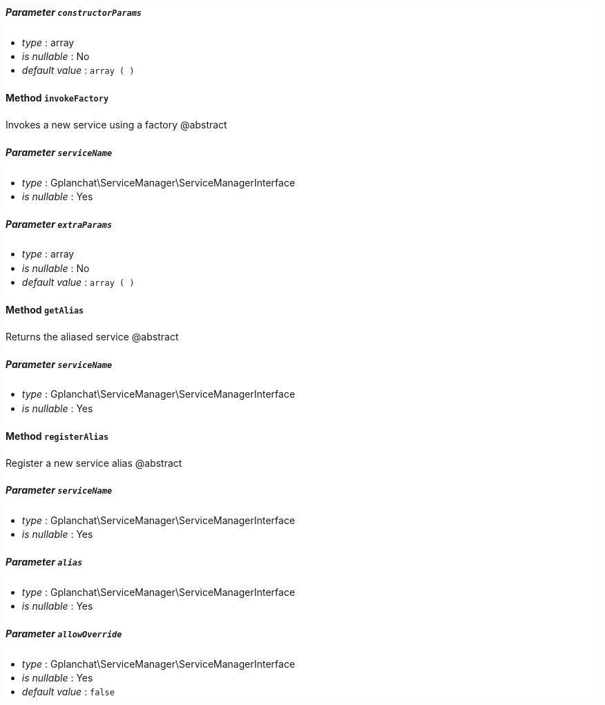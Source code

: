 
##### Parameter `constructorParams`


* *type* : array
* *is nullable* : No
* *default value* : `array (
)`


#### Method `invokeFactory`

Invokes a new service using a factory @abstract

##### Parameter `serviceName`


* *type* : Gplanchat\ServiceManager\ServiceManagerInterface
* *is nullable* : Yes


##### Parameter `extraParams`


* *type* : array
* *is nullable* : No
* *default value* : `array (
)`


#### Method `getAlias`

Returns the aliased service @abstract

##### Parameter `serviceName`


* *type* : Gplanchat\ServiceManager\ServiceManagerInterface
* *is nullable* : Yes


#### Method `registerAlias`

Register a new service alias @abstract

##### Parameter `serviceName`


* *type* : Gplanchat\ServiceManager\ServiceManagerInterface
* *is nullable* : Yes


##### Parameter `alias`


* *type* : Gplanchat\ServiceManager\ServiceManagerInterface
* *is nullable* : Yes


##### Parameter `allowOverride`


* *type* : Gplanchat\ServiceManager\ServiceManagerInterface
* *is nullable* : Yes
* *default value* : `false`
